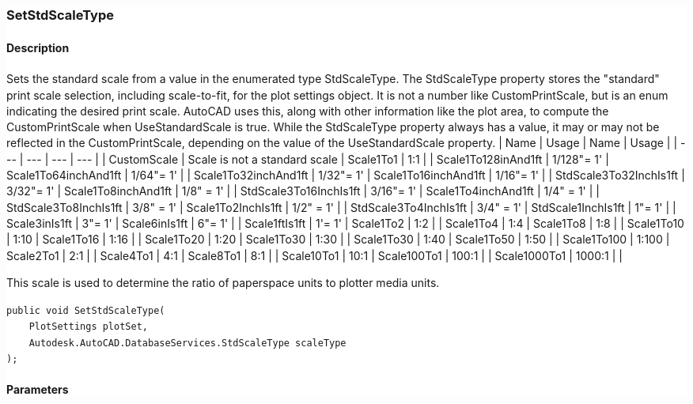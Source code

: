 ### SetStdScaleType

#### Description
Sets the standard scale from a value in the enumerated type StdScaleType. 
The StdScaleType property stores the "standard" print scale selection, including scale-to-fit, for the plot settings object. It is not a number like CustomPrintScale, but is an enum indicating the desired print scale. AutoCAD uses this, along with other information like the plot area, to compute the CustomPrintScale when UseStandardScale is true. While the StdScaleType property always has a value, it may or may not be reflected in the CustomPrintScale, depending on the value of the UseStandardScale property. 
| Name | Usage | Name | Usage |
| --- | --- | --- | --- |
| CustomScale | Scale is not a standard scale | Scale1To1 | 1:1 |
| Scale1To128inAnd1ft | 1/128"= 1' | Scale1To64inchAnd1ft | 1/64"= 1' |
| Scale1To32inchAnd1ft | 1/32"= 1' | Scale1To16inchAnd1ft | 1/16"= 1' |
| StdScale3To32InchIs1ft | 3/32"= 1' | Scale1To8inchAnd1ft | 1/8" = 1' |
| StdScale3To16InchIs1ft | 3/16"= 1' | Scale1To4inchAnd1ft | 1/4" = 1' |
| StdScale3To8InchIs1ft | 3/8" = 1' | Scale1To2InchIs1ft | 1/2" = 1' |
| StdScale3To4InchIs1ft | 3/4" = 1' | StdScale1InchIs1ft | 1"= 1' |
| Scale3inIs1ft | 3"= 1' | Scale6inIs1ft | 6"= 1' |
| Scale1ftIs1ft | 1'= 1' | Scale1To2 | 1:2 |
| Scale1To4 | 1:4 | Scale1To8 | 1:8 |
| Scale1To10 | 1:10 | Scale1To16 | 1:16 |
| Scale1To20 | 1:20 | Scale1To30 | 1:30 |
| Scale1To30 | 1:40 | Scale1To50 | 1:50 |
| Scale1To100 | 1:100 | Scale2To1 | 2:1 |
| Scale4To1 | 4:1 | Scale8To1 | 8:1 |
| Scale10To1 | 10:1 | Scale100To1 | 100:1 |
| Scale1000To1 | 1000:1 |  |

This scale is used to determine the ratio of paperspace units to plotter media units.
```text
public void SetStdScaleType(
    PlotSettings plotSet, 
    Autodesk.AutoCAD.DatabaseServices.StdScaleType scaleType
);
```

#### Parameters
